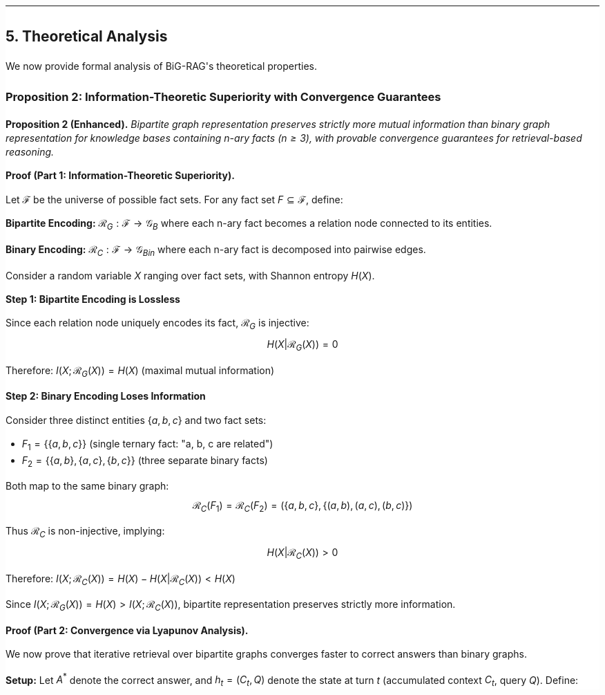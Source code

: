 
---

## 5. Theoretical Analysis

We now provide formal analysis of BiG-RAG's theoretical properties.

### Proposition 2: Information-Theoretic Superiority with Convergence Guarantees

**Proposition 2 (Enhanced).** *Bipartite graph representation preserves strictly more mutual information than binary graph representation for knowledge bases containing n-ary facts ($n \geq 3$), with provable convergence guarantees for retrieval-based reasoning.*

**Proof (Part 1: Information-Theoretic Superiority).**

Let $\mathcal{F}$ be the universe of possible fact sets. For any fact set $F \subseteq \mathcal{F}$, define:

**Bipartite Encoding:** $\mathcal{R}_G: \mathcal{F} \to \mathcal{G}_B$ where each n-ary fact becomes a relation node connected to its entities.

**Binary Encoding:** $\mathcal{R}_C: \mathcal{F} \to \mathcal{G}_{Bin}$ where each n-ary fact is decomposed into pairwise edges.

Consider a random variable $X$ ranging over fact sets, with Shannon entropy $H(X)$.

**Step 1: Bipartite Encoding is Lossless**

Since each relation node uniquely encodes its fact, $\mathcal{R}_G$ is injective:
$$H(X | \mathcal{R}_G(X)) = 0$$

Therefore: $I(X; \mathcal{R}_G(X)) = H(X)$ (maximal mutual information)

**Step 2: Binary Encoding Loses Information**

Consider three distinct entities $\{a, b, c\}$ and two fact sets:
- $F_1 = \{\{a, b, c\}\}$ (single ternary fact: "a, b, c are related")
- $F_2 = \{\{a, b\}, \{a, c\}, \{b, c\}\}$ (three separate binary facts)

Both map to the same binary graph:
$$\mathcal{R}_C(F_1) = \mathcal{R}_C(F_2) = (\{a,b,c\}, \{(a,b), (a,c), (b,c)\})$$

Thus $\mathcal{R}_C$ is non-injective, implying:
$$H(X | \mathcal{R}_C(X)) > 0$$

Therefore: $I(X; \mathcal{R}_C(X)) = H(X) - H(X | \mathcal{R}_C(X)) < H(X)$

Since $I(X; \mathcal{R}_G(X)) = H(X) > I(X; \mathcal{R}_C(X))$, bipartite representation preserves strictly more information.

**Proof (Part 2: Convergence via Lyapunov Analysis).**

We now prove that iterative retrieval over bipartite graphs converges faster to correct answers than binary graphs.

**Setup:** Let $A^*$ denote the correct answer, and $h_t = (C_t, Q)$ denote the state at turn $t$ (accumulated context $C_t$, query $Q$). Define:
